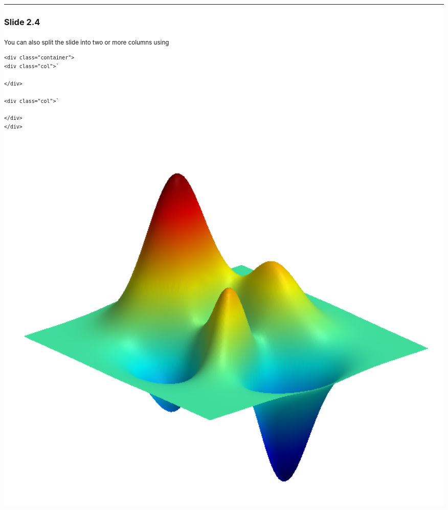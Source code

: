 ----

### Slide 2.4


<div class="container">
<div class="col">

<small>
You can also split the slide into two or more columns using 

```
<div class="container">
<div class="col">`

</div>

<div class="col">`

</div>
</div>

```

</small>
</div> 

<div class="col">

<img src="static/peaks.png" width="100%">
